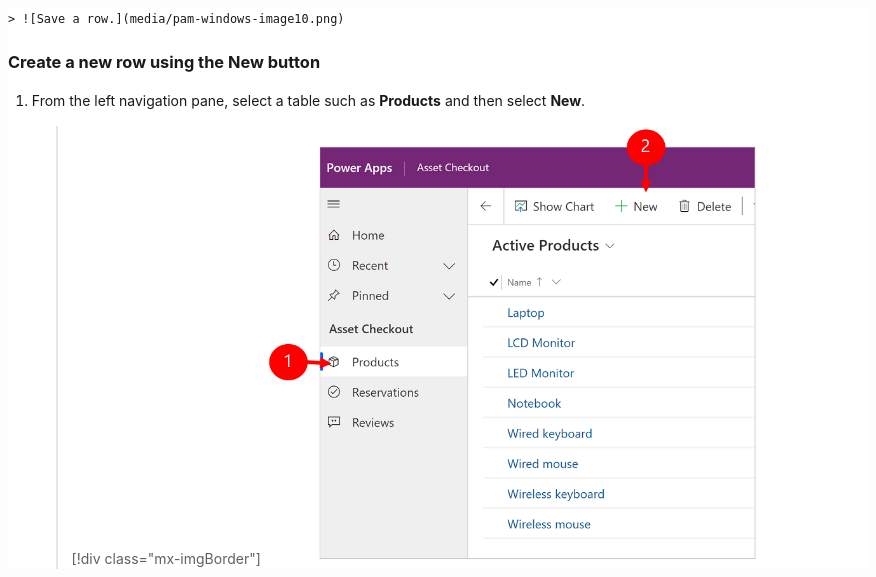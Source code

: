     > ![Save a row.](media/pam-windows-image10.png)


### Create a new row using the New button

1.  From the left navigation pane, select a table such as **Products** and then select **New**.

    > [!div class="mx-imgBorder"] 
    > ![Add new row](media/pam-windows-image11.png)
